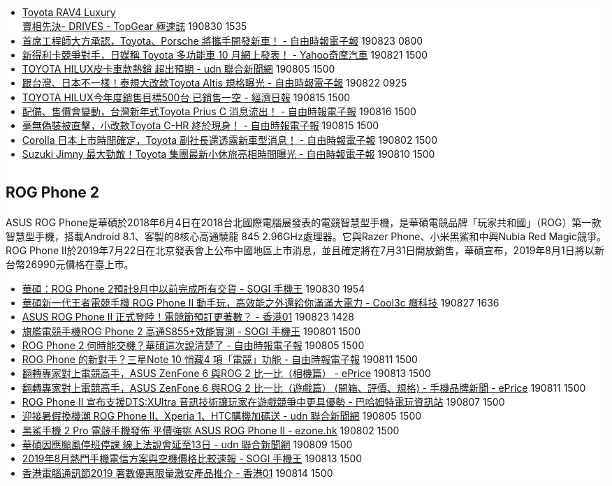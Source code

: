 - [Toyota RAV4 Luxury<br/>賣相先決- DRIVES - TopGear 極速誌](https://www.topgearhk.com/2019/08/30/toyota-rav4-luxury%E8%B3%A3%E7%9B%B8%E5%85%88%E6%B1%BA/ "Toyota RAV4 Luxury<br/>賣相先決- DRIVES - TopGear 極速誌") 190830 1535
- [首席工程師大方承認，Toyota、Porsche 將攜手開發新車！ - 自由時報電子報](https://auto.ltn.com.tw/news/13398/3 "首席工程師大方承認，Toyota、Porsche 將攜手開發新車！ - 自由時報電子報") 190823 0800
- [新得利卡競爭對手，日媒稱 Toyota 多功能車 10 月網上發表！ - Yahoo奇摩汽車](https://autos.yahoo.com.tw/news/%E6%96%B0%E5%BE%97%E5%88%A9%E5%8D%A1%E7%AB%B6%E7%88%AD%E5%B0%8D%E6%89%8B%E6%97%A5%E5%AA%92%E7%A8%B1-toyota-%E5%A4%9A%E5%8A%9F%E8%83%BD%E8%BB%8A-10-%E6%9C%88%E7%B6%B2%E4%B8%8A%E7%99%BC%E8%A1%A8-035026450.html "新得利卡競爭對手，日媒稱 Toyota 多功能車 10 月網上發表！ - Yahoo奇摩汽車") 190821 1500
- [TOYOTA HILUX皮卡車款熱銷 超出預期 - udn 聯合新聞網](https://udn.com/news/story/7252/3970324 "TOYOTA HILUX皮卡車款熱銷 超出預期 - udn 聯合新聞網") 190805 1500
- [跟台灣、日本不一樣！泰規大改款Toyota Altis 規格曝光 - 自由時報電子報](https://auto.ltn.com.tw/news/13391/3 "跟台灣、日本不一樣！泰規大改款Toyota Altis 規格曝光 - 自由時報電子報") 190822 0925
- [TOYOTA HILUX今年度銷售目標500台 已銷售一空 - 經濟日報](https://money.udn.com/money/story/5612/3990748 "TOYOTA HILUX今年度銷售目標500台 已銷售一空 - 經濟日報") 190815 1500
- [配備、售價會變動，台灣新年式Toyota Prius C 消息流出！ - 自由時報電子報](https://auto.ltn.com.tw/news/13353/2 "配備、售價會變動，台灣新年式Toyota Prius C 消息流出！ - 自由時報電子報") 190816 1500
- [毫無偽裝被直擊，小改款Toyota C-HR 終於現身！ - 自由時報電子報](https://auto.ltn.com.tw/news/13343/3 "毫無偽裝被直擊，小改款Toyota C-HR 終於現身！ - 自由時報電子報") 190815 1500
- [Corolla 日本上市時間確定，Toyota 副社長還透露新車型消息！ - 自由時報電子報](https://auto.ltn.com.tw/news/13244/3 "Corolla 日本上市時間確定，Toyota 副社長還透露新車型消息！ - 自由時報電子報") 190802 1500
- [Suzuki Jimny 最大勁敵！Toyota 集團最新小休旅亮相時間曝光 - 自由時報電子報](https://auto.ltn.com.tw/news/13307/3 "Suzuki Jimny 最大勁敵！Toyota 集團最新小休旅亮相時間曝光 - 自由時報電子報") 190810 1500

## ROG Phone 2

ASUS ROG Phone是華碩於2018年6月4日在2018台北國際電腦展發表的電競智慧型手機，是華碩電競品牌「玩家共和國」（ROG）第一款智慧型手機，搭載Android 8.1、客製的8核心高通驍龍 845 2.96GHz處理器。它與Razer Phone、小米黑鯊和中興Nubia Red Magic競爭。ROG Phone II於2019年7月22日在北京發表會上公布中國地區上市消息，並且確定將在7月31日開放銷售，華碩宣布，2019年8月1日將以新台幣26990元價格在臺上市。
- [華碩：ROG Phone 2預計9月中以前完成所有交貨 - SOGI 手機王](https://www.sogi.com.tw/articles/asus_rog_phone_2/6253447 "華碩：ROG Phone 2預計9月中以前完成所有交貨 - SOGI 手機王") 190830 1954
- [華碩新一代王者電競手機 ROG Phone II 動手玩，高效能之外還給你滿滿大電力 - Cool3c 癮科技](https://www.cool3c.com/article/147443 "華碩新一代王者電競手機 ROG Phone II 動手玩，高效能之外還給你滿滿大電力 - Cool3c 癮科技") 190827 1636
- [ASUS ROG Phone II 正式登陸！電競節預訂更著數？ - 香港01](https://www.hk01.com/%E6%95%B8%E7%A2%BC%E7%94%9F%E6%B4%BB/367035/asus-rog-phone-ii-%E6%AD%A3%E5%BC%8F%E7%99%BB%E9%99%B8-%E9%9B%BB%E7%AB%B6%E7%AF%80%E9%A0%90%E8%A8%82%E6%9B%B4%E8%91%97%E6%95%B8 "ASUS ROG Phone II 正式登陸！電競節預訂更著數？ - 香港01") 190823 1428
- [旗艦電競手機ROG Phone 2 高通S855+效能實測 - SOGI 手機王](https://www.sogi.com.tw/articles/asus_rog_phone_2/6253239 "旗艦電競手機ROG Phone 2 高通S855+效能實測 - SOGI 手機王") 190801 1500
- [ROG Phone 2 何時能交機？華碩這次說清楚了 - 自由時報電子報](https://3c.ltn.com.tw/m/news/37605 "ROG Phone 2 何時能交機？華碩這次說清楚了 - 自由時報電子報") 190805 1500
- [ROG Phone 的新對手？三星Note 10 悄藏4 項「電競」功能 - 自由時報電子報](https://3c.ltn.com.tw/news/37657 "ROG Phone 的新對手？三星Note 10 悄藏4 項「電競」功能 - 自由時報電子報") 190811 1500
- [翻轉專家對上電競高手，ASUS ZenFone 6 與ROG 2 比一比（相機篇） - ePrice](https://m.eprice.com.tw/mobile/talk/4543/5388510/1/ "翻轉專家對上電競高手，ASUS ZenFone 6 與ROG 2 比一比（相機篇） - ePrice") 190813 1500
- [翻轉專家對上電競高手，ASUS ZenFone 6 與ROG 2 比一比（遊戲篇） (開箱、評價、規格) - 手機品牌新聞 - ePrice](https://www.eprice.com.tw/mobile/talk/4543/5383954/1/rv/asus-zenfone-6-zs630kl-6gb_128gb-review/ "翻轉專家對上電競高手，ASUS ZenFone 6 與ROG 2 比一比（遊戲篇） (開箱、評價、規格) - 手機品牌新聞 - ePrice") 190811 1500
- [ROG Phone II 宣布支援DTS:XUltra 音訊技術讓玩家在遊戲競爭中更具優勢 - 巴哈姆特電玩資訊站](https://gnn.gamer.com.tw/detail.php?sn=183911 "ROG Phone II 宣布支援DTS:XUltra 音訊技術讓玩家在遊戲競爭中更具優勢 - 巴哈姆特電玩資訊站") 190807 1500
- [迎接暑假換機潮 ROG Phone II、Xperia 1、HTC購機加碼送 - udn 聯合新聞網](https://udn.com/news/story/7270/3971111 "迎接暑假換機潮 ROG Phone II、Xperia 1、HTC購機加碼送 - udn 聯合新聞網") 190805 1500
- [黑鯊手機 2 Pro 電競手機發佈 平價強挑 ASUS ROG Phone II - ezone.hk](https://ezone.ulifestyle.com.hk/article/2418024/%E9%BB%91%E9%AF%8A%E6%89%8B%E6%A9%9F%202%20Pro%20%E9%9B%BB%E7%AB%B6%E6%89%8B%E6%A9%9F%E7%99%BC%E4%BD%88%20%E5%B9%B3%E5%83%B9%E5%BC%B7%E6%8C%91%20ASUS%20ROG%20Phone%20II "黑鯊手機 2 Pro 電競手機發佈 平價強挑 ASUS ROG Phone II - ezone.hk") 190802 1500
- [華碩因應颱風停班停課 線上法說會延至13日 - udn 聯合新聞網](https://udn.com/news/story/7253/3979742 "華碩因應颱風停班停課 線上法說會延至13日 - udn 聯合新聞網") 190809 1500
- [2019年8月熱門手機電信方案與空機價格比較速報 - SOGI 手機王](https://www.sogi.com.tw/articles/4g_lte/6253302 "2019年8月熱門手機電信方案與空機價格比較速報 - SOGI 手機王") 190813 1500
- [香港電腦通訊節2019 著數優惠限量激安產品推介 - 香港01](https://www.hk01.com/%E6%95%B8%E7%A2%BC%E7%94%9F%E6%B4%BB/363397/%E9%A6%99%E6%B8%AF%E9%9B%BB%E8%85%A6%E9%80%9A%E8%A8%8A%E7%AF%80-2019-%E8%91%97%E6%95%B8%E5%84%AA%E6%83%A0%E9%99%90%E9%87%8F%E6%BF%80%E5%AE%89%E7%94%A2%E5%93%81%E6%8E%A8%E4%BB%8B "香港電腦通訊節2019 著數優惠限量激安產品推介 - 香港01") 190814 1500